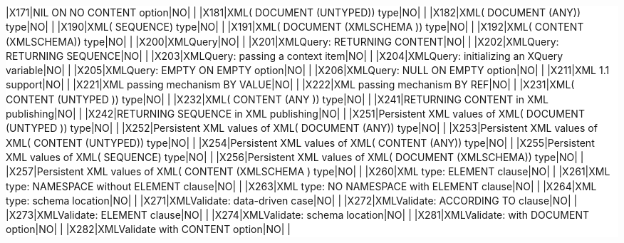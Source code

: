|X171|NIL ON NO CONTENT option|NO| |
|X181|XML\( DOCUMENT \(UNTYPED\)\) type|NO| |
|X182|XML\( DOCUMENT \(ANY\)\) type|NO| |
|X190|XML\( SEQUENCE\) type|NO| |
|X191|XML\( DOCUMENT \(XMLSCHEMA \)\) type|NO| |
|X192|XML\( CONTENT \(XMLSCHEMA\)\) type|NO| |
|X200|XMLQuery|NO| |
|X201|XMLQuery: RETURNING CONTENT|NO| |
|X202|XMLQuery: RETURNING SEQUENCE|NO| |
|X203|XMLQuery: passing a context item|NO| |
|X204|XMLQuery: initializing an XQuery variable|NO| |
|X205|XMLQuery: EMPTY ON EMPTY option|NO| |
|X206|XMLQuery: NULL ON EMPTY option|NO| |
|X211|XML 1.1 support|NO| |
|X221|XML passing mechanism BY VALUE|NO| |
|X222|XML passing mechanism BY REF|NO| |
|X231|XML\( CONTENT \(UNTYPED \)\) type|NO| |
|X232|XML\( CONTENT \(ANY \)\) type|NO| |
|X241|RETURNING CONTENT in XML publishing|NO| |
|X242|RETURNING SEQUENCE in XML publishing|NO| |
|X251|Persistent XML values of XML\( DOCUMENT \(UNTYPED \)\) type|NO| |
|X252|Persistent XML values of XML\( DOCUMENT \(ANY\)\) type|NO| |
|X253|Persistent XML values of XML\( CONTENT \(UNTYPED\)\) type|NO| |
|X254|Persistent XML values of XML\( CONTENT \(ANY\)\) type|NO| |
|X255|Persistent XML values of XML\( SEQUENCE\) type|NO| |
|X256|Persistent XML values of XML\( DOCUMENT \(XMLSCHEMA\)\) type|NO| |
|X257|Persistent XML values of XML\( CONTENT \(XMLSCHEMA \) type|NO| |
|X260|XML type: ELEMENT clause|NO| |
|X261|XML type: NAMESPACE without ELEMENT clause|NO| |
|X263|XML type: NO NAMESPACE with ELEMENT clause|NO| |
|X264|XML type: schema location|NO| |
|X271|XMLValidate: data-driven case|NO| |
|X272|XMLValidate: ACCORDING TO clause|NO| |
|X273|XMLValidate: ELEMENT clause|NO| |
|X274|XMLValidate: schema location|NO| |
|X281|XMLValidate: with DOCUMENT option|NO| |
|X282|XMLValidate with CONTENT option|NO| |